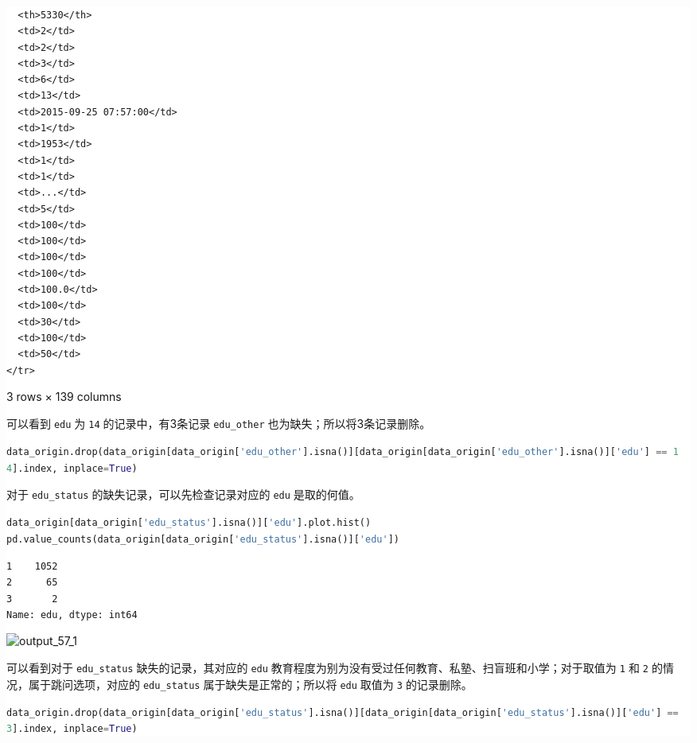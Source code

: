       <th>5330</th>
      <td>2</td>
      <td>2</td>
      <td>3</td>
      <td>6</td>
      <td>13</td>
      <td>2015-09-25 07:57:00</td>
      <td>1</td>
      <td>1953</td>
      <td>1</td>
      <td>1</td>
      <td>...</td>
      <td>5</td>
      <td>100</td>
      <td>100</td>
      <td>100</td>
      <td>100</td>
      <td>100.0</td>
      <td>100</td>
      <td>30</td>
      <td>100</td>
      <td>50</td>
    </tr>
  </tbody>
</table>
<p>3 rows × 139 columns</p>
</div>

可以看到 `edu` 为 `14` 的记录中，有3条记录 `edu_other` 也为缺失；所以将3条记录删除。

```python
data_origin.drop(data_origin[data_origin['edu_other'].isna()][data_origin[data_origin['edu_other'].isna()]['edu'] == 14].index, inplace=True)
```

对于 `edu_status` 的缺失记录，可以先检查记录对应的 `edu` 是取的何值。

```python
data_origin[data_origin['edu_status'].isna()]['edu'].plot.hist()
pd.value_counts(data_origin[data_origin['edu_status'].isna()]['edu'])
```

    1    1052
    2      65
    3       2
    Name: edu, dtype: int64




    
![output_57_1](https://tvax1.sinaimg.cn/large/006VTcCxly1gluipl0cmij30av06v0sm.jpg)

可以看到对于 `edu_status` 缺失的记录，其对应的 `edu` 教育程度为别为没有受过任何教育、私塾、扫盲班和小学；对于取值为 `1` 和 `2` 的情况，属于跳问选项，对应的 `edu_status` 属于缺失是正常的；所以将 `edu` 取值为 `3` 的记录删除。

```python
data_origin.drop(data_origin[data_origin['edu_status'].isna()][data_origin[data_origin['edu_status'].isna()]['edu'] == 3].index, inplace=True)
```

